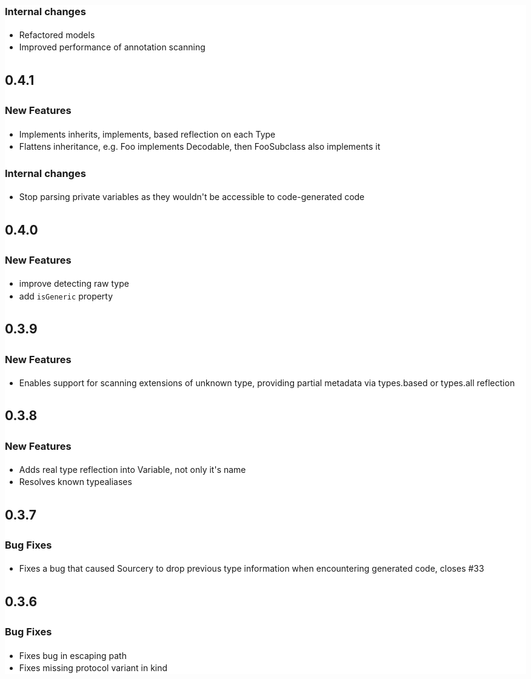 ### Internal changes

* Refactored models
* Improved performance of annotation scanning

## 0.4.1

### New Features

* Implements inherits, implements, based reflection on each Type
* Flattens inheritance, e.g. Foo implements Decodable, then FooSubclass also implements it

### Internal changes

* Stop parsing private variables as they wouldn't be accessible to code-generated code

## 0.4.0

### New Features

* improve detecting raw type
* add `isGeneric` property

## 0.3.9

### New Features

* Enables support for scanning extensions of unknown type, providing partial metadata via types.based or types.all reflection

## 0.3.8
### New Features

* Adds real type reflection into Variable, not only it's name
* Resolves known typealiases

## 0.3.7
### Bug Fixes

* Fixes a bug that caused Sourcery to drop previous type information when encountering generated code, closes #33

## 0.3.6
### Bug Fixes

* Fixes bug in escaping path
* Fixes missing protocol variant in kind
